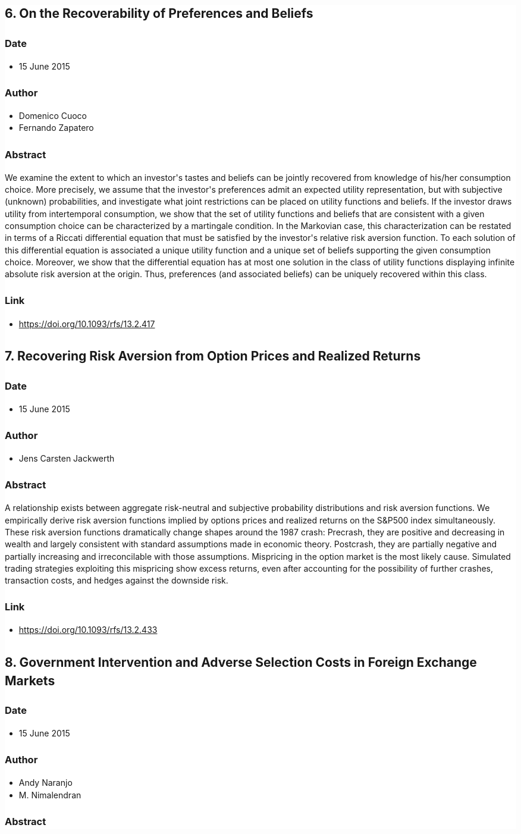 ## 6. On the Recoverability of Preferences and Beliefs
### Date
- 15 June 2015
### Author
- Domenico Cuoco
- Fernando Zapatero
### Abstract
We examine the extent to which an investor's tastes and beliefs can be jointly recovered from knowledge of his/her consumption choice. More precisely, we assume that the investor's preferences admit an expected utility representation, but with subjective (unknown) probabilities, and investigate what joint restrictions can be placed on utility functions and beliefs. If the investor draws utility from intertemporal consumption, we show that the set of utility functions and beliefs that are consistent with a given consumption choice can be characterized by a martingale condition. In the Markovian case, this characterization can be restated in terms of a Riccati differential equation that must be satisfied by the investor's relative risk aversion function. To each solution of this differential equation is associated a unique utility function and a unique set of beliefs supporting the given consumption choice. Moreover, we show that the differential equation has at most one solution in the class of utility functions displaying infinite absolute risk aversion at the origin. Thus, preferences (and associated beliefs) can be uniquely recovered within this class.
### Link
- https://doi.org/10.1093/rfs/13.2.417

## 7. Recovering Risk Aversion from Option Prices and Realized Returns
### Date
- 15 June 2015
### Author
- Jens Carsten Jackwerth
### Abstract
A relationship exists between aggregate risk-neutral and subjective probability distributions and risk aversion functions. We empirically derive risk aversion functions implied by options prices and realized returns on the S&P500 index simultaneously. These risk aversion functions dramatically change shapes around the 1987 crash: Precrash, they are positive and decreasing in wealth and largely consistent with standard assumptions made in economic theory. Postcrash, they are partially negative and partially increasing and irreconcilable with those assumptions. Mispricing in the option market is the most likely cause. Simulated trading strategies exploiting this mispricing show excess returns, even after accounting for the possibility of further crashes, transaction costs, and hedges against the downside risk.
### Link
- https://doi.org/10.1093/rfs/13.2.433

## 8. Government Intervention and Adverse Selection Costs in Foreign Exchange Markets
### Date
- 15 June 2015
### Author
- Andy Naranjo
- M. Nimalendran
### Abstract